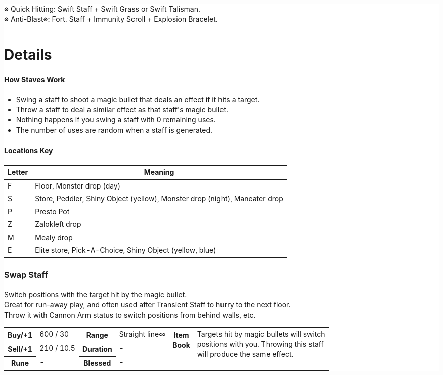 <div class="tableNotes">
  <p>
    ※ Quick Hitting: Swift Staff + Swift Grass or Swift Talisman.<br/>
    ※ Anti-Blast※: Fort. Staff + Immunity Scroll + Explosion Bracelet.
  </p>
</div>

# Details

#### How Staves Work

- Swing a staff to shoot a magic bullet that deals an effect if it hits a target.
- Throw a staff to deal a similar effect as that staff's magic bullet.
- Nothing happens if you swing a staff with 0 remaining uses.
- The number of uses are random when a staff is generated.

#### Locations Key

|Letter|Meaning|
|-|-|
|F|Floor, Monster drop (day)|
|S|Store, Peddler, Shiny Object (yellow), Monster drop (night), Maneater drop|
|P|Presto Pot|
|Z|Zalokleft drop|
|M|Mealy drop|
|E|Elite store, Pick-A-Choice, Shiny Object (yellow, blue)|

### Swap Staff

Switch positions with the target hit by the magic bullet.<br/>
Great for run-away play, and often used after Transient Staff to hurry to the next floor.<br/>
Throw it with Cannon Arm status to switch positions from behind walls, etc.

<table class="itemDetailsTable">
  <tbody>
    <tr>
      <th>Buy/+1</th>
      <td>600 / 30</td>
      <th>Range</th>
      <td>Straight line∞</td>
      <th rowspan="3">Item<br/>Book</th>
      <td rowspan="3">Targets hit by magic bullets will switch<br/>positions with you. Throwing this staff<br/>will produce the same effect.</td>
    </tr>
    <tr>
      <th>Sell/+1</th>
      <td>210 / 10.5</td>
      <th>Duration</th>
      <td>-</td>
    </tr>
    <tr>
      <th>Rune</th>
      <td>-</td>
      <th>Blessed</th>
      <td>-</td>
    </tr>
  </tbody>
</table>
